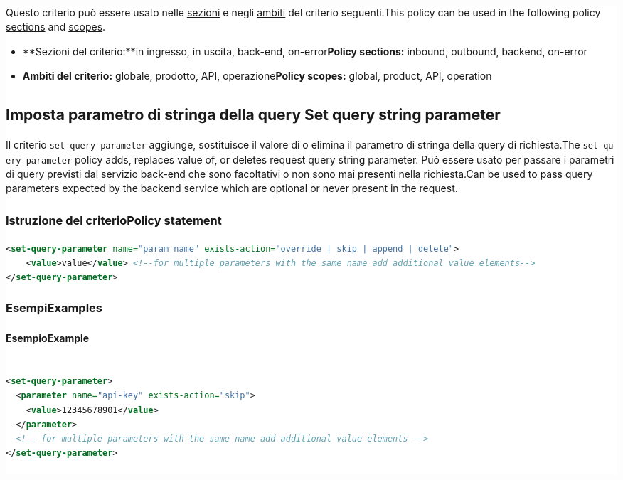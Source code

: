  <span data-ttu-id="8b3a2-395">Questo criterio può essere usato nelle [sezioni](http://azure.microsoft.com/documentation/articles/api-management-howto-policies/#sections) e negli [ambiti](http://azure.microsoft.com/documentation/articles/api-management-howto-policies/#scopes) del criterio seguenti.</span><span class="sxs-lookup"><span data-stu-id="8b3a2-395">This policy can be used in the following policy [sections](http://azure.microsoft.com/documentation/articles/api-management-howto-policies/#sections) and [scopes](http://azure.microsoft.com/documentation/articles/api-management-howto-policies/#scopes).</span></span>  
  
-   <span data-ttu-id="8b3a2-396">**Sezioni del criterio:**in ingresso, in uscita, back-end, on-error</span><span class="sxs-lookup"><span data-stu-id="8b3a2-396">**Policy sections:** inbound, outbound, backend, on-error</span></span>  
  
-   <span data-ttu-id="8b3a2-397">**Ambiti del criterio:** globale, prodotto, API, operazione</span><span class="sxs-lookup"><span data-stu-id="8b3a2-397">**Policy scopes:** global, product, API, operation</span></span>  
  
##  <span data-ttu-id="8b3a2-398"><a name="SetQueryStringParameter"></a> Imposta parametro di stringa della query</span><span class="sxs-lookup"><span data-stu-id="8b3a2-398"><a name="SetQueryStringParameter"></a> Set query string parameter</span></span>  
 <span data-ttu-id="8b3a2-399">Il criterio `set-query-parameter` aggiunge, sostituisce il valore di o elimina il parametro di stringa della query di richiesta.</span><span class="sxs-lookup"><span data-stu-id="8b3a2-399">The `set-query-parameter` policy adds, replaces value of, or deletes request query string parameter.</span></span> <span data-ttu-id="8b3a2-400">Può essere usato per passare i parametri di query previsti dal servizio back-end che sono facoltativi o non sono mai presenti nella richiesta.</span><span class="sxs-lookup"><span data-stu-id="8b3a2-400">Can be used to pass query parameters expected by the backend service which are optional or never present in the request.</span></span>  
  
### <a name="policy-statement"></a><span data-ttu-id="8b3a2-401">Istruzione del criterio</span><span class="sxs-lookup"><span data-stu-id="8b3a2-401">Policy statement</span></span>  
  
```xml  
<set-query-parameter name="param name" exists-action="override | skip | append | delete">  
    <value>value</value> <!--for multiple parameters with the same name add additional value elements-->  
</set-query-parameter>  
```  
  
### <a name="examples"></a><span data-ttu-id="8b3a2-402">Esempi</span><span class="sxs-lookup"><span data-stu-id="8b3a2-402">Examples</span></span>  
  
#### <a name="example"></a><span data-ttu-id="8b3a2-403">Esempio</span><span class="sxs-lookup"><span data-stu-id="8b3a2-403">Example</span></span>  
  
```xml  
  
<set-query-parameter>  
  <parameter name="api-key" exists-action="skip">  
    <value>12345678901</value>  
  </parameter>  
  <!-- for multiple parameters with the same name add additional value elements -->  
</set-query-parameter>  
  
```  
  